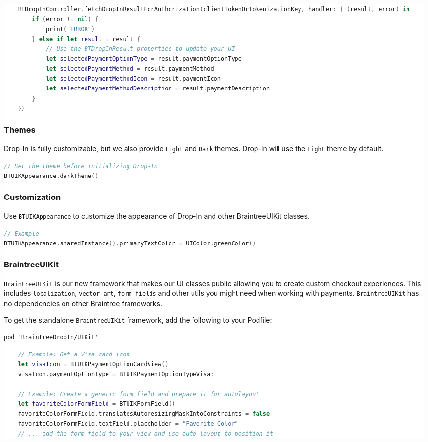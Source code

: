 ```swift
    BTDropInController.fetchDropInResultForAuthorization(clientTokenOrTokenizationKey, handler: { (result, error) in
        if (error != nil) {
            print("ERROR")
        } else if let result = result {
            // Use the BTDropInResult properties to update your UI
            let selectedPaymentOptionType = result.paymentOptionType
            let selectedPaymentMethod = result.paymentMethod
            let selectedPaymentMethodIcon = result.paymentIcon
            let selectedPaymentMethodDescription = result.paymentDescription
        }
    })
```

### Themes

Drop-In is fully customizable, but we also provide `Light` and `Dark` themes. Drop-In will use the `Light` theme by default.
```swift
// Set the theme before initializing Drop-In
BTUIKAppearance.darkTheme()
```

### Customization

Use `BTUIKAppearance` to customize the appearance of Drop-In and other BraintreeUIKit classes.
```swift
// Example
BTUIKAppearance.sharedInstance().primaryTextColor = UIColor.greenColor()
```

### BraintreeUIKit

`BraintreeUIKit` is our new framework that makes our UI classes public allowing you to create custom checkout experiences. This includes `localization`, `vector art`, `form fields` and other utils you might need when working with payments. `BraintreeUIKit` has no dependencies on other Braintree frameworks.

To get the standalone `BraintreeUIKit` framework, add the following to your Podfile:
```
pod 'BraintreeDropIn/UIKit'
```

```swift
    // Example: Get a Visa card icon
    let visaIcon = BTUIKPaymentOptionCardView()
    visaIcon.paymentOptionType = BTUIKPaymentOptionTypeVisa;

    // Example: Create a generic form field and prepare it for autolayout
    let favoriteColorFormField = BTUIKFormField()
    favoriteColorFormField.translatesAutoresizingMaskIntoConstraints = false
    favoriteColorFormField.textField.placeholder = "Favorite Color"
    // ... add the form field to your view and use auto layout to position it
```
